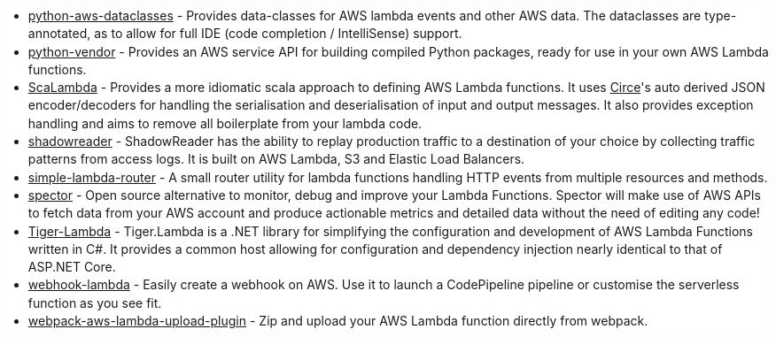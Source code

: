 * [python-aws-dataclasses](https://github.com/hypoport/python-aws-dataclasses) - Provides data-classes for AWS lambda events and other AWS data. The dataclasses are type-annotated, as to allow for full IDE (code completion / IntelliSense) support.
* [python-vendor](https://github.com/joshringer/python-vendor) - Provides an AWS service API for building compiled Python packages, ready for use in your own AWS Lambda functions.
* [ScaLambda](https://github.com/robhinds/ScaLambda) - Provides a more idiomatic scala approach to defining AWS Lambda functions. It uses [Circe](https://circe.github.io/circe/)'s auto derived JSON encoder/decoders for handling the serialisation and deserialisation of input and output messages. It also provides exception handling and aims to remove all boilerplate from your lambda code.
* [shadowreader](https://github.com/edmunds/shadowreader) - ShadowReader has the ability to replay production traffic to a destination of your choice by collecting traffic patterns from access logs. It is built on AWS Lambda, S3 and Elastic Load Balancers.
* [simple-lambda-router](https://github.com/brunomorency/simple-lambda-router) - A small router utility for lambda functions handling HTTP events from multiple resources and methods.
* [spector](https://github.com/Caidac-3301/spector) - Open source alternative to monitor, debug and improve your Lambda Functions. Spector will make use of AWS APIs to fetch data from your AWS account and produce actionable metrics and detailed data without the need of editing any code!
* [Tiger-Lambda](https://github.com/Cimpress-MCP/Tiger-Lambda) - Tiger.Lambda is a .NET library for simplifying the configuration and development of AWS Lambda Functions written in C#. It provides a common host allowing for configuration and dependency injection nearly identical to that of ASP.NET Core.
* [webhook-lambda](https://github.com/jeshan/webhook-lambda) - Easily create a webhook on AWS. Use it to launch a CodePipeline pipeline or customise the serverless function as you see fit.
* [webpack-aws-lambda-upload-plugin](https://github.com/sirceljm/webpack-aws-lambda-upload-plugin) - Zip and upload your AWS Lambda function directly from webpack.
